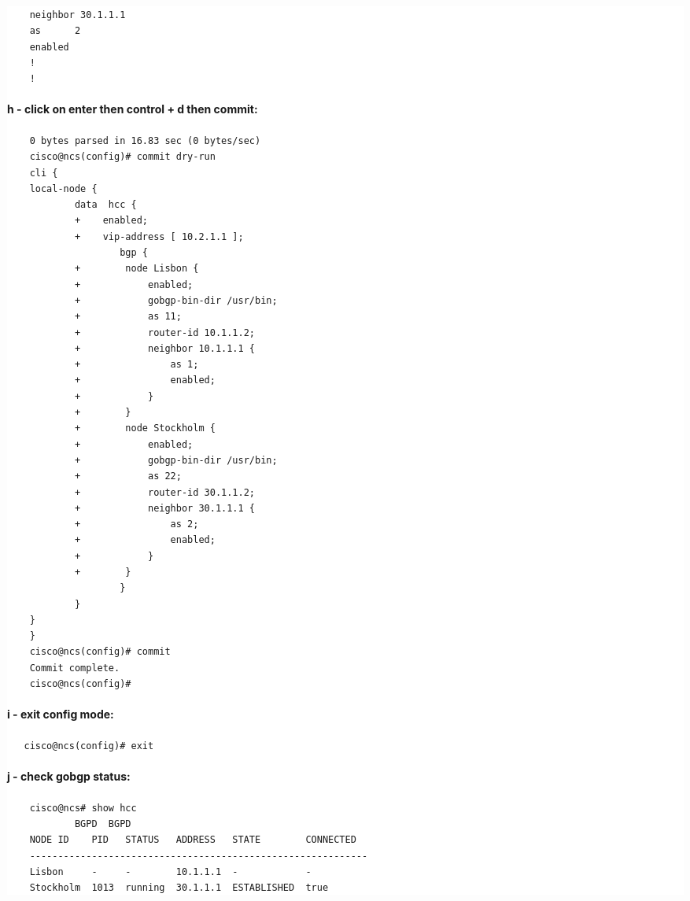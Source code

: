         neighbor 30.1.1.1
        as      2
        enabled
        !
        !


#### h - click on enter then control + d then commit:
        0 bytes parsed in 16.83 sec (0 bytes/sec)
        cisco@ncs(config)# commit dry-run 
        cli {
        local-node {
                data  hcc {
                +    enabled;
                +    vip-address [ 10.2.1.1 ];
                        bgp {
                +        node Lisbon {
                +            enabled;
                +            gobgp-bin-dir /usr/bin;
                +            as 11;
                +            router-id 10.1.1.2;
                +            neighbor 10.1.1.1 {
                +                as 1;
                +                enabled;
                +            }
                +        }
                +        node Stockholm {
                +            enabled;
                +            gobgp-bin-dir /usr/bin;
                +            as 22;
                +            router-id 30.1.1.2;
                +            neighbor 30.1.1.1 {
                +                as 2;
                +                enabled;
                +            }
                +        }
                        }
                }
        }
        }
        cisco@ncs(config)# commit 
        Commit complete.
        cisco@ncs(config)# 

#### i - exit config mode:
       cisco@ncs(config)# exit

#### j - check gobgp status:
        cisco@ncs# show hcc
                BGPD  BGPD                                       
        NODE ID    PID   STATUS   ADDRESS   STATE        CONNECTED  
        ------------------------------------------------------------
        Lisbon     -     -        10.1.1.1  -            -          
        Stockholm  1013  running  30.1.1.1  ESTABLISHED  true       
